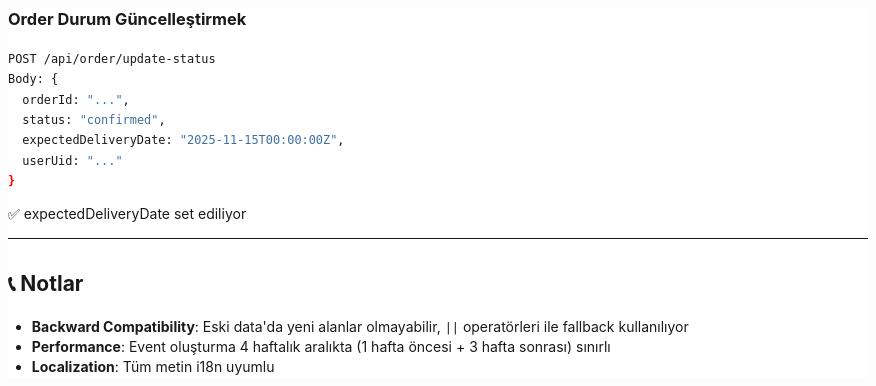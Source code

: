 ### Order Durum Güncelleştirmek
```bash
POST /api/order/update-status
Body: {
  orderId: "...",
  status: "confirmed",
  expectedDeliveryDate: "2025-11-15T00:00:00Z",
  userUid: "..."
}
```
✅ expectedDeliveryDate set ediliyor

---

## 📞 Notlar

- **Backward Compatibility**: Eski data'da yeni alanlar olmayabilir, `||` operatörleri ile fallback kullanılıyor
- **Performance**: Event oluşturma 4 haftalık aralıkta (1 hafta öncesi + 3 hafta sonrası) sınırlı
- **Localization**: Tüm metin i18n uyumlu
